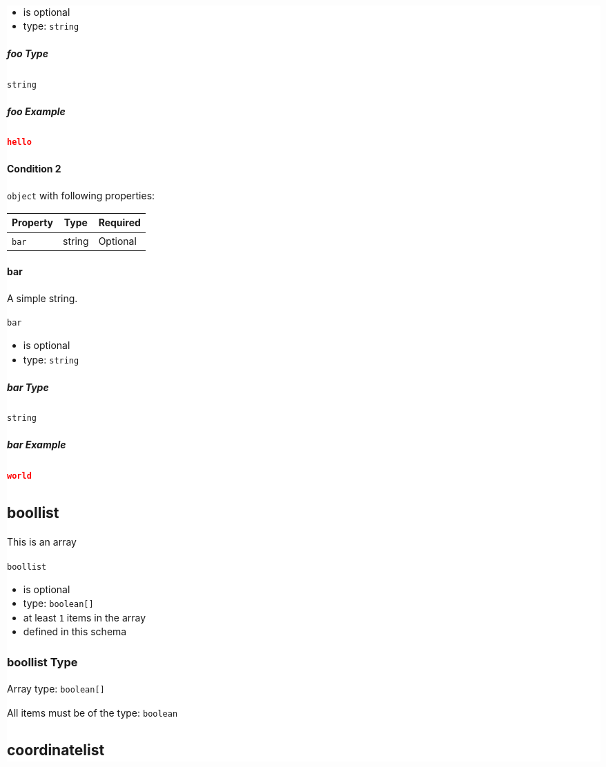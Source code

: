 - is optional
- type: `string`

##### foo Type

`string`

##### foo Example

```json
hello
```

#### Condition 2

`object` with following properties:

| Property | Type   | Required |
| -------- | ------ | -------- |
| `bar`    | string | Optional |

#### bar

A simple string.

`bar`

- is optional
- type: `string`

##### bar Type

`string`

##### bar Example

```json
world
```

## boollist

This is an array

`boollist`

- is optional
- type: `boolean[]`
- at least `1` items in the array
- defined in this schema

### boollist Type

Array type: `boolean[]`

All items must be of the type: `boolean`

## coordinatelist
